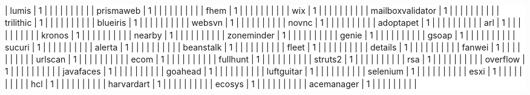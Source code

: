 | lumis                |     1 |                                     |       |                  |       |          |       |         |       |
| prismaweb            |     1 |                                     |       |                  |       |          |       |         |       |
| fhem                 |     1 |                                     |       |                  |       |          |       |         |       |
| wix                  |     1 |                                     |       |                  |       |          |       |         |       |
| mailboxvalidator     |     1 |                                     |       |                  |       |          |       |         |       |
| trilithic            |     1 |                                     |       |                  |       |          |       |         |       |
| blueiris             |     1 |                                     |       |                  |       |          |       |         |       |
| websvn               |     1 |                                     |       |                  |       |          |       |         |       |
| novnc                |     1 |                                     |       |                  |       |          |       |         |       |
| adoptapet            |     1 |                                     |       |                  |       |          |       |         |       |
| arl                  |     1 |                                     |       |                  |       |          |       |         |       |
| kronos               |     1 |                                     |       |                  |       |          |       |         |       |
| nearby               |     1 |                                     |       |                  |       |          |       |         |       |
| zoneminder           |     1 |                                     |       |                  |       |          |       |         |       |
| genie                |     1 |                                     |       |                  |       |          |       |         |       |
| gsoap                |     1 |                                     |       |                  |       |          |       |         |       |
| sucuri               |     1 |                                     |       |                  |       |          |       |         |       |
| alerta               |     1 |                                     |       |                  |       |          |       |         |       |
| beanstalk            |     1 |                                     |       |                  |       |          |       |         |       |
| fleet                |     1 |                                     |       |                  |       |          |       |         |       |
| details              |     1 |                                     |       |                  |       |          |       |         |       |
| fanwei               |     1 |                                     |       |                  |       |          |       |         |       |
| urlscan              |     1 |                                     |       |                  |       |          |       |         |       |
| ecom                 |     1 |                                     |       |                  |       |          |       |         |       |
| fullhunt             |     1 |                                     |       |                  |       |          |       |         |       |
| struts2              |     1 |                                     |       |                  |       |          |       |         |       |
| rsa                  |     1 |                                     |       |                  |       |          |       |         |       |
| overflow             |     1 |                                     |       |                  |       |          |       |         |       |
| javafaces            |     1 |                                     |       |                  |       |          |       |         |       |
| goahead              |     1 |                                     |       |                  |       |          |       |         |       |
| luftguitar           |     1 |                                     |       |                  |       |          |       |         |       |
| selenium             |     1 |                                     |       |                  |       |          |       |         |       |
| esxi                 |     1 |                                     |       |                  |       |          |       |         |       |
| hcl                  |     1 |                                     |       |                  |       |          |       |         |       |
| harvardart           |     1 |                                     |       |                  |       |          |       |         |       |
| ecosys               |     1 |                                     |       |                  |       |          |       |         |       |
| acemanager           |     1 |                                     |       |                  |       |          |       |         |       |